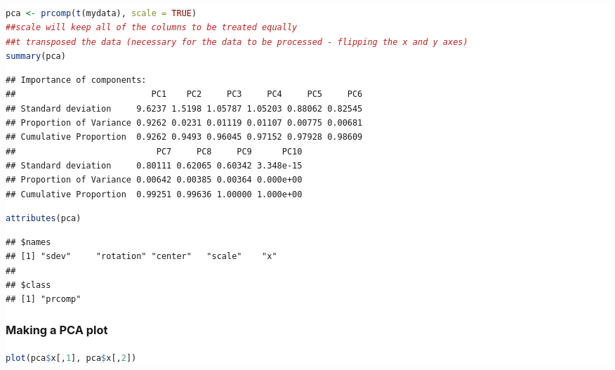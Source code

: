 ``` r
pca <- prcomp(t(mydata), scale = TRUE)
##scale will keep all of the columns to be treated equally
##t transposed the data (necessary for the data to be processed - flipping the x and y axes)
summary(pca)
```

    ## Importance of components:
    ##                           PC1    PC2     PC3     PC4     PC5     PC6
    ## Standard deviation     9.6237 1.5198 1.05787 1.05203 0.88062 0.82545
    ## Proportion of Variance 0.9262 0.0231 0.01119 0.01107 0.00775 0.00681
    ## Cumulative Proportion  0.9262 0.9493 0.96045 0.97152 0.97928 0.98609
    ##                            PC7     PC8     PC9      PC10
    ## Standard deviation     0.80111 0.62065 0.60342 3.348e-15
    ## Proportion of Variance 0.00642 0.00385 0.00364 0.000e+00
    ## Cumulative Proportion  0.99251 0.99636 1.00000 1.000e+00

``` r
attributes(pca)
```

    ## $names
    ## [1] "sdev"     "rotation" "center"   "scale"    "x"       
    ## 
    ## $class
    ## [1] "prcomp"

### Making a PCA plot

``` r
plot(pca$x[,1], pca$x[,2])
```
